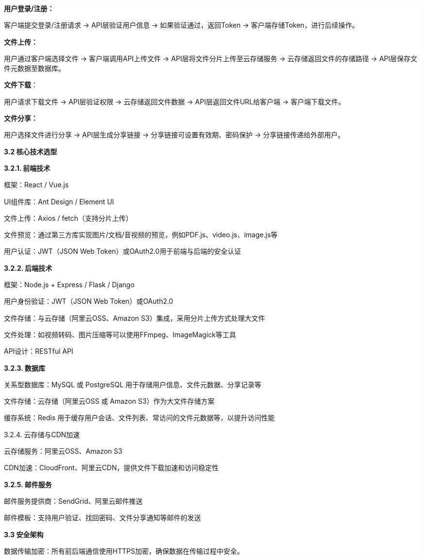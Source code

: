 **用户登录/注册：**

客户端提交登录/注册请求 -> API层验证用户信息 -> 如果验证通过，返回Token -> 客户端存储Token，进行后续操作。

**文件上传：**

用户通过客户端选择文件 -> 客户端调用API上传文件 -> API层将文件分片上传至云存储服务 -> 云存储返回文件的存储路径 -> API层保存文件元数据至数据库。

**文件下载**：

用户请求下载文件 -> API层验证权限 -> 云存储返回文件数据 -> API层返回文件URL给客户端 -> 客户端下载文件。

**文件分享：**

用户选择文件进行分享 -> API层生成分享链接 -> 分享链接可设置有效期、密码保护 -> 分享链接传递给外部用户。

**3.2 核心技术选型**

**3.2.1. 前端技术**

框架：React / Vue.js

UI组件库：Ant Design / Element UI

文件上传：Axios / fetch（支持分片上传）

文件预览：通过第三方库实现图片/文档/音视频的预览，例如PDF.js、video.js、image.js等

用户认证：JWT（JSON Web Token）或OAuth2.0用于前端与后端的安全认证

**3.2.2. 后端技术**

框架：Node.js + Express / Flask / Django

用户身份验证：JWT（JSON Web Token）或OAuth2.0

文件存储：与云存储（阿里云OSS、Amazon S3）集成，采用分片上传方式处理大文件

文件处理：如视频转码、图片压缩等可以使用FFmpeg、ImageMagick等工具

API设计：RESTful API

**3.2.3. 数据库**

关系型数据库：MySQL 或 PostgreSQL 用于存储用户信息、文件元数据、分享记录等

文件存储：云存储（阿里云OSS 或 Amazon S3）作为大文件存储方案

缓存系统：Redis 用于缓存用户会话、文件列表、常访问的文件元数据等，以提升访问性能

3.2.4. 云存储与CDN加速

云存储服务：阿里云OSS、Amazon S3

CDN加速：CloudFront、阿里云CDN，提供文件下载加速和访问稳定性

**3.2.5. 邮件服务**

邮件服务提供商：SendGrid、阿里云邮件推送

邮件模板：支持用户验证、找回密码、文件分享通知等邮件的发送

**3.3 安全架构**

数据传输加密：所有前后端通信使用HTTPS加密，确保数据在传输过程中安全。
